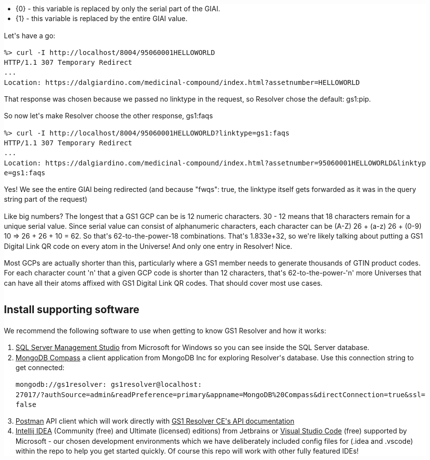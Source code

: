 * {0} - this variable is replaced by only the serial part of the GIAI.
* {1} - this variable is replaced by the entire GIAI value.

Let's have a go:
<pre>
%> curl -I http://localhost/8004/95060001HELLOWORLD
HTTP/1.1 307 Temporary Redirect
...
Location: https://dalgiardino.com/medicinal-compound/index.html?assetnumber=HELLOWORLD
</pre>

That response was chosen because we passed no linktype in the request, so Resolver chose the default: gs1:pip.

So now let's make Resolver choose the other response, gs1:faqs
<pre>
%> curl -I http://localhost/8004/95060001HELLOWORLD?linktype=gs1:faqs
HTTP/1.1 307 Temporary Redirect
...
Location: https://dalgiardino.com/medicinal-compound/index.html?assetnumber=95060001HELLOWORLD&linktype=gs1:faqs
</pre>
Yes! We see the entire GIAI being redirected (and because "fwqs": true, the linktype itself gets forwarded as it was in
the query string part of the request)

Like big numbers? The longest that a GS1 GCP can be is 12 numeric characters. 30 - 12 means that 18 characters remain
for a unique serial value. Since serial value can consist of alphanumeric characters, each character can be (A-Z) 26 + (a-z) 26 + (0-9) 10 => 26 + 26 + 10 = 62. So that's 62-to-the-power-18 combinations. That's 1.833e+32, so we're likely
talking about putting a GS1 Digital Link QR code on every atom in the Universe!
And only one entry in Resolver! Nice.

Most GCPs are actually shorter than this, particularly where a GS1 member needs to generate thousands of GTIN product
codes. For each character count 'n' that a given GCP code is shorter than 12 characters, that's 62-to-the-power-'n' more
Universes that can have all their atoms affixed with GS1 Digital Link QR codes. That should cover most use cases.

## Install supporting software

We recommend the following software to use when getting to know GS1 Resolver and how it works:

1. <a href="https://docs.microsoft.com/en-us/sql/ssms/download-sql-server-management-studio-ssms?view=sql-server-ver15">
   SQL Server Management Studio</a> from Microsoft for Windows so you can see inside the SQL Server database.
2. <a href="https://www.mongodb.com/products/compass">MongoDB Compass</a> a client application from MongoDB Inc for
   exploring Resolver's database. Use this connection string to get connected:<pre>mongodb://gs1resolver:
   gs1resolver@localhost:
   27017/?authSource=admin&readPreference=primary&appname=MongoDB%20Compass&directConnection=true&ssl=false</pre>
3. <a href="https://www.postman.com/downloads/">Postman</a> API client which will work directly
   with <a href="https://documenter.getpostman.com/view/10078469/TVejgpjz">GS1 Resolver CE's API documentation</a>
4. <a href="https://www.jetbrains.com/idea/">Intellij IDEA</a> (Community (free) and Ultimate (licensed) editions) from
   Jetbrains or <a href="https://code.visualstudio.com/">Visual Studio Code</a> (free) supported by Microsoft - our
   chosen development environments which we have deliberately included config files for (.idea and .vscode) within the
   repo to help you get started quickly. Of course this repo will work with other fully featured IDEs!